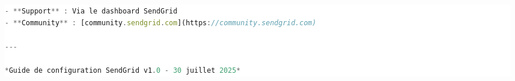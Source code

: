 ```typescript
- **Support** : Via le dashboard SendGrid
- **Community** : [community.sendgrid.com](https://community.sendgrid.com)

---

*Guide de configuration SendGrid v1.0 - 30 juillet 2025*